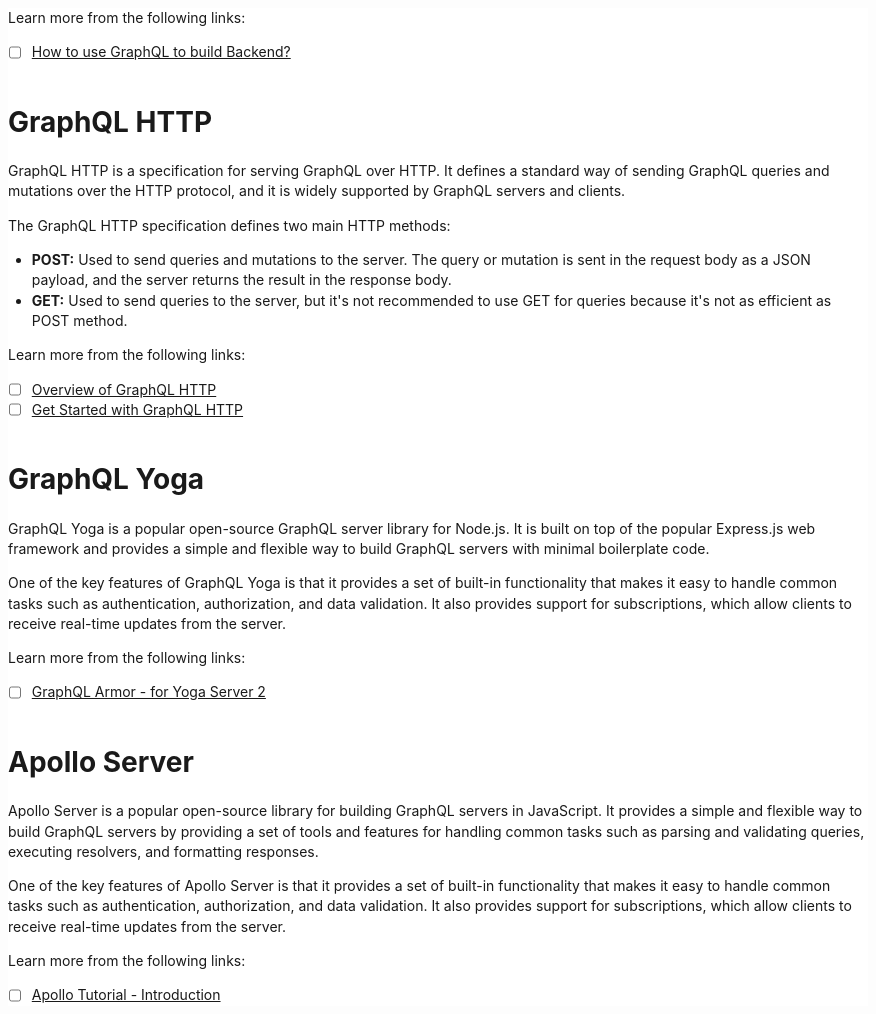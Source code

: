 Learn more from the following links:

- [ ] [How to use GraphQL to build Backend?](https://www.howtographql.com/typescript-apollo/0-introduction/)

# GraphQL HTTP

GraphQL HTTP is a specification for serving GraphQL over HTTP. It defines a standard way of sending GraphQL queries and mutations over the HTTP protocol, and it is widely supported by GraphQL servers and clients.

The GraphQL HTTP specification defines two main HTTP methods:

- **POST:** Used to send queries and mutations to the server. The query or mutation is sent in the request body as a JSON payload, and the server returns the result in the response body.
- **GET:** Used to send queries to the server, but it's not recommended to use GET for queries because it's not as efficient as POST method.

Learn more from the following links:

- [ ] [Overview of GraphQL HTTP](https://graphql.org/graphql-js/express-graphql/#graphqlhttp)
- [ ] [Get Started with GraphQL HTTP](https://graphql.org/learn/serving-over-http/)

# GraphQL Yoga

GraphQL Yoga is a popular open-source GraphQL server library for Node.js. It is built on top of the popular Express.js web framework and provides a simple and flexible way to build GraphQL servers with minimal boilerplate code.

One of the key features of GraphQL Yoga is that it provides a set of built-in functionality that makes it easy to handle common tasks such as authentication, authorization, and data validation. It also provides support for subscriptions, which allow clients to receive real-time updates from the server.

Learn more from the following links:

- [ ] [GraphQL Armor - for Yoga Server 2](https://the-guild.dev/blog/improved-security-with-graphql-armor-support-for-yoga-server-2)

# Apollo Server

Apollo Server is a popular open-source library for building GraphQL servers in JavaScript. It provides a simple and flexible way to build GraphQL servers by providing a set of tools and features for handling common tasks such as parsing and validating queries, executing resolvers, and formatting responses.

One of the key features of Apollo Server is that it provides a set of built-in functionality that makes it easy to handle common tasks such as authentication, authorization, and data validation. It also provides support for subscriptions, which allow clients to receive real-time updates from the server.

Learn more from the following links:

- [ ] [Apollo Tutorial - Introduction](https://www.howtographql.com/react-apollo/0-introduction/)

